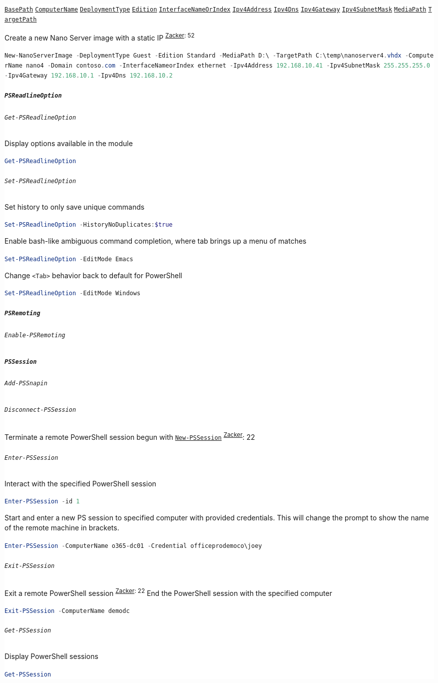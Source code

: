 [New-NanoServerImage -TargetPath]:         #New-NanoServerImage           '```&#10;PS C:\> New-NanoServerImage -TargetPath&#10;```&#10;Full path and filename of the new image to be created, including the filename extension which specifies whether the new image should be Generation 1 (".vhd") or Generation 2 (".vhdx").&#10;Zacker, Craig. _Installation, Storage and Compute with Windows Server 2016: Exam Ref 70-740_. 2017: 44'
[New-NanoServerImage -ComputerName]:         #New-NanoServerImage           '```&#10;PS C:\> New-NanoServerImage -ComputerName&#10;```&#10;Computer name that should be assigned to the new image.&#10;Zacker, Craig. _Installation, Storage and Compute with Windows Server 2016: Exam Ref 70-740_. 2017: 44'
[New-NanoServerImage -InterfaceNameOrIndex]: #New-NanoServerImage '```&#10;PS C:\> New-NanoServerImage -InterfaceNameOrIndex&#10;```&#10;Identify interface to which other settings should be applied&#10;Sobell, Mark. _Practical Guide to Linux_. 2017.: 51'
[New-NanoServerImage -Ipv4Address]: #New-NanoServerImage '```&#10;PS C:\> New-NanoServerImage -Ipv4Address&#10;```&#10;Specify static IPv4 address to be assigned to the interface specified by `InterfaceNameOrIndex` parameter&#10;Sobell, Mark. _Practical Guide to Linux_. 2017.: 51'
[New-NanoServerImage -Ipv4SubnetMask]: #New-NanoServerImage '```&#10;PS C:\> New-NanoServerImage -Ipv4SubnetMask&#10;```&#10;Specify subnet mask value associated with the IP address specified in `Ipv4Address`&#10;Sobell, Mark. _Practical Guide to Linux_. 2017.: 51'
[New-NanoServerImage -Ipv4Gateway]: #New-NanoServerImage '```&#10;PS C:\> New-NanoServerImage -Ipv4Gateway&#10;```&#10;Specify IP address of a router on the local network where the IP address specified in `Ipv4Address` is located, providing access to other networks&#10;Sobell, Mark. _Practical Guide to Linux_. 2017.: 51'
[New-NanoServerImage -Ipv4Dns]: #New-NanoServerImage '```&#10;PS C:\> New-NanoServerImage -Ipv4Dns&#10;```&#10;Specify IP address of DNS server&#10;Sobell, Mark. _Practical Guide to Linux_. 2017.: 51'

[`BasePath`][New-NanoServerImage -BasePath]
[`ComputerName`][New-NanoServerImage -ComputerName]
[`DeploymentType`][New-NanoServerImage -DeploymentType]
[`Edition`][New-NanoServerImage -Edition]
[`InterfaceNameOrIndex`][New-NanoServerImage -InterfaceNameOrIndex]
[`Ipv4Address`][New-NanoServerImage -Ipv4Address]
[`Ipv4Dns`][New-NanoServerImage -Ipv4Dns]
[`Ipv4Gateway`][New-NanoServerImage -Ipv4Gateway]
[`Ipv4SubnetMask`][New-NanoServerImage -Ipv4SubnetMask]
[`MediaPath`][New-NanoServerImage -MediaPath]
[`TargetPath`][New-NanoServerImage -TargetPath]

Create a new Nano Server image with a static IP <sup>[Zacker][Zacker]: 52</sup>
```powershell
New-NanoServerImage -DeploymentType Guest -Edition Standard -MediaPath D:\ -TargetPath C:\temp\nanoserver4.vhdx -ComputerName nano4 -Domain contoso.com -InterfaceNameorIndex ethernet -Ipv4Address 192.168.10.41 -Ipv4SubnetMask 255.255.255.0 -Ipv4Gateway 192.168.10.1 -Ipv4Dns 192.168.10.2
```
##### `PSReadlineOption`
###### `Get-PSReadlineOption`
Display options available in the module
```powershell
Get-PSReadlineOption
```
###### `Set-PSReadlineOption`
Set history to only save unique commands
```powershell
Set-PSReadlineOption -HistoryNoDuplicates:$true
```
Enable bash-like ambiguous command completion, where tab brings up a menu of matches
```powershell
Set-PSReadlineOption -EditMode Emacs
```
Change `<Tab>` behavior back to default for PowerShell
```powershell
Set-PSReadlineOption -EditMode Windows
```
##### `PSRemoting`
###### `Enable-PSRemoting`
##### `PSSession`
###### `Add-PSSnapin`
###### `Disconnect-PSSession`
Terminate a remote PowerShell session begun with [`New-PSSession`][New-PSSession] <sup>[Zacker</sup>][Zacker]: 22</sup>
###### `Enter-PSSession`
Interact with the specified PowerShell session
```powershell
Enter-PSSession -id 1
```
Start and enter a new PS session to specified computer with provided credentials. This will change the prompt to show the name of the remote machine in brackets.
```powershell
Enter-PSSession -ComputerName o365-dc01 -Credential officeprodemoco\joey
```
###### `Exit-PSSession`
Exit a remote PowerShell session <sup>[Zacker][Zacker]: 22</sup>
End the PowerShell session with the specified computer
```powershell
Exit-PSSession -ComputerName demodc
```
###### `Get-PSSession`
Display PowerShell sessions
```powershell
Get-PSSession
```

[3]: ../sources/az-103.md "Michael Washam, Jonathan Tuliani, and Scott Hoag. _Exam Ref AZ-103 Microsoft Azure Administrator_."
[4]: https://www.techrepublic.com/article/how-to-use-wget-to-download-web-based-packages-on-windows/#ftag=RSS56d97e7 "techrepublic.com - How to use Wget to download web-based packages on Windows."
[5]: http://www.powertheshell.com/topic/learnpowershell/firststeps/psversion/ "powertheshell.com - Check PowerShell Version"
[6]: https://docs.microsoft.com/en-us/powershell/module/microsoft.powershell.core/about/about_comparison_operators?view=powershell-6 "Microsoft Docs - About Comparison Operators"
[7]: https://mathieubuisson.github.io/powershell-linux-bash/ "mathieubuisson.github.io - PowerShell equivalents for common Linux/bash commands"
[8]: https://docs.microsoft.com/en-us/powershell/module/microsoft.powershell.core/about/about_functions?view=powershell-6 "Microsoft Docs - About Functions"
[9]: https://docs.microsoft.com/en-us/powershell/module/microsoft.powershell.utility/select-object?view=powershell-6 "Microsoft Docs - Select-Object"
[10]: https://docs.microsoft.com/en-us/powershell/module/microsoft.powershell.core/about/about_commonparameters?view=powershell-6 "Microsoft Docs - About CommonParameters"
[11]: https://docs.microsoft.com/en-us/powershell/module/microsoft.powershell.core/about/about_parameters_default_values?view=powershell-6 "Microsoft Docs - About Parameters Default Values"
[12]: https://mikefrobbins.com/2019/08/01/whats-in-your-powershell-psdefaultparametervalues-preference-variable/ "mikefrobbins.com - What's in your PowerShell `$PSDefaultParameterValues` Preference Variable?"
[13]: https://adamtheautomator.com/powershell-copy-to-clipboard/ "adamtheautomater.com - Using PowerShell to Copy to the Clipboard"
[14]: https://docs.microsoft.com/en-us/powershell/module/microsoft.powershell.core/about/about_automatic_variables?view=powershell-6 "Microsoft Docs - About Automatic Variables"
[https://ridicurious.com/2019/07/29/3-ways-to-unzip-compressed-files-using-powershell/]: https://ridicurious.com/2019/07/29/3-ways-to-unzip-compressed-files-using-powershell/ "ridicurious.com - 3 ways to unzip compressed files using PowerShell"
[https://sumtips.com/tips-n-tricks/manage-disk-partitions-with-windows-powershell/]: https://sumtips.com/tips-n-tricks/manage-disk-partitions-with-windows-powershell/ "SumTips.com - Manage disk partitions with Windows PowerShell"
[https://docs.microsoft.com/en-us/powershell/module/smbshare/get-smbopenfile?view=win10-ps]: https://docs.microsoft.com/en-us/powershell/module/smbshare/get-smbopenfile?view=win10-ps '"Get-SmbOpenFile". _Microsoft Docs_.'
[https://docs.microsoft.com/en-us/powershell/module/smbshare/close-smbopenfile?view=win10-ps]: https://docs.microsoft.com/en-us/powershell/module/smbshare/close-smbopenfile?view=win10-ps '"Close-SmbOpenFile". _Microsoft Docs_.'
[https://www.thewindowsclub.com/find-windows-product-key]:  https://www.thewindowsclub.com/find-windows-product-key "TheWindowsClub: \"How to find Windows Product Key using Command Prompt or PowerShell\""
[https://docs.microsoft.com/en-us/powershell/scripting/samples/working-with-registry-entries?view=powershell-7]: https://docs.microsoft.com/en-us/powershell/scripting/samples/working-with-registry-entries?view=powershell-7 "Working with Registry Entries"
[https://docs.microsoft.com/en-us/powershell/scripting/samples/working-with-registry-keys?view=powershell-7]: https://docs.microsoft.com/en-us/powershell/scripting/samples/working-with-registry-keys?view=powershell-7 "Working with Registry Keys"
[https://adamtheautomator.com/powershell-random-password/]: https://adamtheautomator.com/powershell-random-password/ "How to Generate a Random Password with PowerShell"
[https://devblogs.microsoft.com/scripting/powertip-use-powershell-to-get-computer-name/]: https://devblogs.microsoft.com/scripting/powertip-use-powershell-to-get-computer-name/
[ADAC]:   https://github.com/jasper-zanjani/notes/master/sources/adac.md "Berkouwer, Sander. _Active Directory Administration Cookbook_."
[IMWS]:   https://github.com/jasper-zanjani/notes/master/sources/imws.md "McCabe, John. _Introduction to Microsoft Windows Server 2016_."
[Jones]:  https://subscription.packtpub.com/video/virtualization_and_cloud/9781789616385 "Jones, Joshua B. _Hands-On Powershell for Active Directory_. PacktPub: 2018."
[WSAC]:   https://github.com/jasper-zanjani/notes/master/sources/wsac.md "Krause, Jordan. _Windows Server 2016 Administration Cookbook_."
[Zacker]: https://github.com/jasper-zanjani/notes/master/certs/70-740.md "Zacker, Craig. _Installation, Storage and Compute with Windows Server 2016: Exam Ref 70-740_. 2017."
[Add-Computer]:                                      #add-computer                                      '```&#10;PS C:\> Add-Computer&#10;```&#10;Join a computer to a domain'
[Add-Content]:                                       #add-content                                       '```&#10;PS C:\> Add-Content&#10;```&#10;'
[Add-DhcpServerInDC]:                                #add-dhcpserverindc                                '```&#10;PS C:\> Add-DhcpServerInDC&#10;```&#10;'
[Add-DhcpServerv4Scope]:                             #add-dhcpserverv4scope                             '```&#10;PS C:\> Add-DhcpServerv4Scope&#10;```&#10;Add an IPv4 scope on the DHCP server service.'
[Add-DistributionGroupMember]:                       #add-distributiongroupmember                       '```&#10;PS C:\> Add-DistributionGroupMember&#10;```&#10;Add a single recipient to distribution groups and mail-enabled security groups'
[Add-PSSnapin]:                                   #add-pssnapin                                      '```&#10;PS C:\> Add-PSSnapin&#10;PS C:\> asnp&#10;```&#10;Load a given list of snap-ins (.NET assemblies containing a collection of cmdlets and/or providers for use within PowerShell) either by name or via the pipeline - last supported in PowerShell 5.1'
[Add-Type]:                                       #add-type                                          '```&#10;PS C:\> Add-Type&#10;```&#10;add a.NET Framework type (a class) to a Windows PowerShell session'
[Add-WindowsFeature]:                             #add-windowsfeature                                '```&#10;PS C:\> Add-WindowsFeature&#10;PS C:\> Install-WindowsFeature&#10;```&#10;Install one or more roles, role services, or features on either the local or a specified remote server that is running Windows Server 2012 R2'
[Clear-Host]:                                     #clear-host                                        '```&#10;PS C:\> Clear-Host&#10;```&#10;'
[Clear-Host]:                                     #clear-host                                        '```&#10;PS C:\> Clear-Host&#10;```&#10;'
[Close-SmbOpenFile]:                              #close-smbopenfile                                 '```&#10;PS C:\> Close-SmbOpenFile&#10;```&#10;Close a file that is open by one of the clients of the SMB server'
[Close-SmbOpenFile]:                              #close-smbopenfile                                 '```&#10;PS C:\> Close-SmbOpenFile&#10;```&#10;Close a file that is open by one of the clients of the SMB server'
[Close-SmbOpenFile]:                              close-smbopenfile#close-smbopenfile                '```&#10;PS C:\> Close-SmbOpenFile&#10;```&#10;Close a file that is open by one of the clients of the SMB server&#10;"Close-SmbOpenFile". _Microsoft Docs_.'
[Compress-Archive]:                               #compress-archive                                  '```&#10;PS C:\> Compress-Archive&#10;```&#10;'
[Copy-Item]:                                      #copy-item                                         '```&#10;PS C:\> Copy-Item&#10;```&#10;'
[Disconnect-PSSession]:                           #disconnect-pssession                              '```&#10;PS C:\> Disconnect-PSSession&#10;PS C:\> dnsn&#10;```&#10;Terminate a remote PowerShell session begun with `New-PSSession`'
[Enable-PSRemoting]:                              #enable-psremoting                                 '```&#10;PS C:\> Enable-PSRemoting&#10;```&#10;Allow remote Powershell management'
[Enable-WindowsOptionalFeature]:                  #enable-windowsoptionalfeature                     '```&#10;PS C:\> Enable-WindowsOptionalFeature&#10;```&#10;Enable or restore an optional feature in a Windows image'
[Enter-PSSession]:                                #enter-pssession                                   '```&#10;PS C:\> Enter-PSSession&#10;PS C:\> etsn&#10;```&#10;Interact with the specified PowerShell session'
[Exit-PSSession]:                                 #exit-pssession                                    '```&#10;PS C:\> Exit-PSSession&#10;PS C:\> exsn&#10;```&#10;End an interactive session with a remote computer'
[Expand-Archive]:                                 #expand-archive                                    '```&#10;PS C:\> Expand-Archive&#10;```&#10;Decompress archives'
[Export-Alias]:                                   #export-alias                                      '```&#10;PS C:\> Export-Alias&#10;PS C:\> epal&#10;```&#10;Export information about currently defined aliases to a file.'
[Export-CliXml]:                                  #export-clixml                                     '```&#10;PS C:\> Export-CliXml&#10;```&#10;Serialize a PowerShell object as a Common Language Infrastructure (CLI) XML file'
[Export-Csv]:                                     #export-csv                                        '```&#10;PS C:\> Export-Csv&#10;```&#10;Export PowerShell objects to CSV'
[Export-SmigServerSetting]:                       #export-smigserversetting                          '```&#10;PS C:\> Export-SmigServerSetting&#10;```&#10;Export certain Windows features and operating system settings to a migration store&#10;Zacker, Craig. _Installation, Storage and Compute with Windows Server 2016: Exam Ref 70-740_. 2017: 33'
[ForEach-Object]:                               #foreach-object                                    '```&#10;PS C:\> ForEach-Object&#10;PS C:\> %&#10;PS C:\> foreach&#10;```&#10;Perform an operation against each item in a collection of input objects.'
[Format-List]:                                 #format-list                                       '```&#10;PS C:\> Format-List&#10;PS C:\> fl&#10;```&#10;'
[Format-Table]:                                #format-table                                      '```&#10;PS C:\> Format-Table&#10;PS C:\> ft&#10;```&#10;'
[Format-Volume]:                                  #format-volume                                     '```&#10;PS C:\> Format-Volume&#10;```&#10;Formats one or more existing volumes or a new volume on an existing partition.&#10;The Format-Volume cmdlet formats one or more existing volumes, or a new volume on an existing partition. This cmdlet returns the object representing the volume that was just formatted, with all properties updated to reflect the format operation.'
[Get-Alias]:                                   #get-alias                                         '```&#10;PS C:\> Get-Alias&#10;PS C:\> gal&#10;```&#10;Display aliases'
[Get-ChildItem]:                               #get-childitem                                     '```&#10;PS C:\> Get-ChildItem&#10;PS C:\> dir&#10;PS C:\> gci&#10;PS C:\> ls&#10;```&#10;Get items in one or more locations'
[Get-Clipboard]:                               #get-clipboard                                     '```&#10;PS C:\> Get-Clipboard&#10;PS C:\> gcb&#10;```&#10;Display items in clipboard'
[Get-Command]:                                 #get-command                                       '```&#10;PS C:\> Get-Command&#10;PS C:\> gcm&#10;```&#10;Display all installed commands, including aliases, applications, filters, functions, and scripts'
[Get-ComputerInfo]: #get-computerinfo '```&#10;PS C:\> Get-ComputerInfo&#10;PS C:\> gin&#10;```&#10;Retrieve a consolidated object of system and operating system properties&#10;Zacker, Craig. _Installation, Storage and Compute with Windows Server 2016: Exam Ref 70-740_. 2017: 274'
[Get-Content]:                                  #get-content                                       '```&#10;PS C:\> Get-Content&#10;PS C:\> cat&#10;PS C:\> gc&#10;PS C:\> type&#10;```&#10;'
[Get-Credential]:                                 #get-credential                                    '```&#10;PS C:\> Get-Credential&#10;```&#10;'
[Get-Disk]:                                       #get-disk                                          '```&#10;PS C:\> Get-Disk&#10;```&#10;'
[Get-DistributionGroupMember]:                    #get-distributiongroupmember                       '```&#10;PS C:\> Get-DistributionGroupMember&#10;```&#10;View members of distribution groups and mail-enabled security groups'
[Get-Help]:                                       #get-help                                          '```&#10;PS C:\> Get-Help&#10;```&#10;Display help file for cmdlets'
[Get-History]:                                 #get-history                                       '```&#10;PS C:\> Get-History&#10;PS C:\> h&#10;PS C:\> history&#10;PS C:\> ghy&#10;```&#10;Display history of inputted commands'
[Get-Item]:                                       #get-item                                          '```&#10;PS C:\> Get-Item&#10;```&#10;'
[Get-Location]:                                   #get-location                                      '```&#10;PS C:\> Get-Location&#10;```&#10;'
[Get-Member]:                                  #get-member                                        '```&#10;PS C:\> Get-Member&#10;PS C:\> gm&#10;```&#10;Display properties and methods of a Powershell object'
[Get-Module]:                                  #get-module                                        '```&#10;PS C:\> Get-Module&#10;PS C:\> gmo&#10;```&#10;Display currently loaded Powershell modules'
[Get-NetAdapter]:                                 #get-netadapter                                    '```&#10;PS C:\> Get-NetAdapter&#10;```&#10;Display available network interfaces'
[Get-NetFirewallRule]:                            #get-netfirewallrule                               '```&#10;PS C:\> Get-NetFirewallRule&#10;```&#10;'
[Get-NetIpConfiguration]:                      #get-netipconfiguration                            '```&#10;PS C:\> Get-NetIpConfiguration&#10;PS C:\> gip&#10;```&#10;Produce output similar to `ipconfig`'
[Get-PSDrive]:                                 #get-psdrive                                       '```&#10;PS C:\> Get-PSDrive&#10;PS C:\> gdr&#10;```&#10;Display mapped drives'
[Get-PSReadlineOption]:                           #get-psreadlineoption                              '```&#10;PS C:\> Get-PSReadlineOption&#10;```&#10;'
[Get-PSSession]:                               #get-pssession                                     '```&#10;PS C:\> Get-PSSession&#10;PS C:\> gsn&#10;```&#10;Get the Windows Powershell sessions on local and remote computers'
[Get-Partition]:                                  #get-partition                                     '```&#10;PS C:\> Get-Partition&#10;```&#10;'
[Get-Process]:                                 #get-process                                       '```&#10;PS C:\> Get-Process&#10;PS C:\> gps ps&#10;```&#10;Display running processes'
[Get-Service]:                                 #get-service                                       '```&#10;PS C:\> Get-Service&#10;PS C:\> gsv&#10;```&#10;Display services'
[Get-SmbOpenFile]:                                get-smbopenfile#get-smbopenfile                    '```&#10;PS C:\> Get-SmbOpenFile&#10;```&#10;Retrieve basic information about the files that are open on behalf of the clients of the Server Message Block (SMB) server&#10;"Get-SmbOpenFile". _Microsoft Docs_.'
[Get-SmigServerFeature]:                          #get-smigserverfeature                             '```&#10;PS C:\> Get-SmigServerFeature&#10;```&#10;Display a list of Windows features that can be migrated from the local server or ffrom a migration store&#10;Zacker, Craig. _Installation, Storage and Compute with Windows Server 2016: Exam Ref 70-740_. 2017: 33'
[Get-WMIObject]:                                  #get-wmiobject                                     '```&#10;PS C:\> Get-WMIObject&#10;```&#10;'
[Get-WindowsFeature]:                             #get-windowsfeature                                '```&#10;PS C:\> Get-WindowsFeature&#10;```&#10;'
[Import-CliXml]:                                  #import-clixml                                     '```&#10;PS C:\> Import-CliXml&#10;```&#10;Import a Common Language Infrastructure (CLI) XML file with data that represents Microsoft .NET Framework objects and create PowerShell objects from it'
[Import-Csv]:                                  #import-csv                                        '```&#10;PS C:\> Import-Csv&#10;PS C:\> ipcsv&#10;```&#10;'
[Import-Module]:                               #import-module                                     '```&#10;PS C:\> Import-Module&#10;PS C:\> ipmo&#10;```&#10;'
[Import-SmigServerSetting]:                       #import-smigserversetting                          '```&#10;PS C:\> Import-SmigServerSetting&#10;```&#10;Import certain Windows features and operating system settings from a migration store and apply them to the local server&#10;Zacker, Craig. _Installation, Storage and Compute with Windows Server 2016: Exam Ref 70-740_. 2017: 33'
[Install-Module]:                                 #install-module                                    '```&#10;PS C:\> Install-Module&#10;```&#10;'
[Invoke-GPUpdate]:                                #invoke-gpupdate                                   '```&#10;PS C:\> Invoke-GPUpdate&#10;```&#10;Schedule a remote Group Policy refresh on the specified host'
[Invoke-WebRequest]:                              #invoke-webrequest                                 '```&#10;PS C:\> Invoke-WebRequest&#10;```&#10;'
[Measure-Object]:                                 #measure-object                                    '```&#10;PS C:\> Measure-Object&#10;```&#10;Calculates the numeric properties of objects, and the characters, words, and lines in string objects, such as files of text.'
[New-Alias]:                                   #new-alias                                         '```&#10;PS C:\> New-Alias&#10;PS C:\> nal&#10;```&#10;Create a new alias'
[New-Guid]:                                       #new-guid                                          '```&#10;PS C:\> New-Guid&#10;```&#10;'
[New-Item]:                                       #new-item                                          '```&#10;PS C:\> New-Item&#10;```&#10;'
[New-NetFirewallRule]:                            #new-netfirewallrule                               '```&#10;PS C:\> New-NetFirewallRule&#10;```&#10;'
[New-NetIpAddress]:                               #new-netipaddress                                  '```&#10;PS C:\> New-NetIpAddress&#10;```&#10;Manually configure network interface, if a DHCP server is unavailable'
[New-Object]:                                     #new-object                                        '```&#10;PS C:\> New-Object&#10;```&#10;Create an instance of a Microsoft .NET Framework or COM object'
[New-PSSession]:                               #new-pssession                                     '```&#10;PS C:\> New-PSSession&#10;PS C:\> nsn&#10;```&#10;Start a new remote PowerShell session with a remote computer'
[New-PSSession]:                               #new-pssession                                     '```&#10;PS C:\> New-PSSession&#10;PS C:\> nsn&#10;```&#10;Start a new remote PowerShell session with a remote computer'
[New-Partition]:                                  #new-partition                                     '```&#10;PS C:\> New-Partition&#10;```&#10;'
[New-SmbShare]:                                   #new-smbshare                                      '```&#10;PS C:\> New-SmbShare&#10;```&#10;'
[New-VFD]:                                        #new-vfd                                           '```&#10;PS C:\> New-VFD&#10;```&#10;Creates a virtual floppy disk.'
[Out-Null]:                                       #out-null                                          '```&#10;PS C:\> Out-Null&#10;```&#10;Delete output instead of sending it down the pipeline'
[Receive-SmigServerData]:                         #receive-smigserverdata                            '```&#10;PS C:\> Receive-SmigServerData&#10;```&#10;Enable a destination server to receive migrated files, folders, permissions, and share properties from a source server (`Send-SmigServerData` cmdlet must be running on the source server at the same time)&#10;Zacker, Craig. _Installation, Storage and Compute with Windows Server 2016: Exam Ref 70-740_. 2017: 33'
[Remove-Item]:                                 #remove-item                                       '```&#10;PS C:\> Remove-Item&#10;PS C:\> rm&#10;PS C:\> ri&#10;PS C:\> rmdir&#10;PS C:\> rd&#10;PS C:\> del&#10;```&#10;'
[Remove-Partition]:                               #remove-partition                                  '```&#10;PS C:\> Remove-Partition&#10;```&#10;'
[Rename-Computer]:                                #rename-computer                                   '```&#10;PS C:\> Rename-Computer&#10;```&#10;'
[Resolve-DNSName]:                                #resolve-dnsname                                   '```&#10;PS C:\> Resolve-DNSName&#10;```&#10;...&#10;MeasureUp Practice Lab: Security+'
[Restart-Computer]:                               #restart-computer                                  '```&#10;PS C:\> Restart-Computer&#10;```&#10;'
[Select-Object]:                               #select-object                                     '```&#10;PS C:\> Select-Object&#10;PS C:\> sc&#10;```&#10;Select object or object properties'
[Send-SmigServerData]:                            #send-smigserverdata                               '```&#10;PS C:\> Send-SmigServerData&#10;```&#10;Migrate files, folders, permissions, and share properties from a source server to a destination server (`Receive-SmigServerData` cmdlet must be running on the destination server at the same time)&#10;Zacker, Craig. _Installation, Storage and Compute with Windows Server 2016: Exam Ref 70-740_. 2017: 33'
[Set-Alias]:                                      #set-alias                                         '```&#10;PS C:\> Set-Alias&#10;```&#10;'
[Set-Clipboard]:                               #set-clipboard                                     '```&#10;PS C:\> Set-Clipboard&#10;PS C:\> scb&#10;```&#10;Set the current Windows clipboard entry'
[Set-DhcpServerv4OptionValue]:                    #set-dhcpserverv4optionvalue                       '```&#10;PS C:\> Set-DhcpServerv4OptionValue&#10;```&#10;'
[Set-DnsClientServerAddress]:                     #set-dnsclientserveraddress                        '```&#10;PS C:\> Set-DnsClientServerAddress&#10;```&#10;Set DNS server addresses associated with the TCP/IP properties on an interface'
[Set-ExecutionPolicy]:                            #set-executionpolicy                               '```&#10;PS C:\> Set-ExecutionPolicy&#10;```&#10;Change user preference for the Windows PowerShell execution policy'
[Set-Location]:                                 #set-location                                      '```&#10;PS C:\> Set-Location&#10;PS C:\> cd&#10;```&#10;Set present working directory'
[Set-NetFirewallRule]:                            #set-netfirewallrule                               '```&#10;PS C:\> Set-NetFirewallRule&#10;```&#10;'
[Set-PSReadlineOption]:                           #set-psreadlineoption                              '```&#10;PS C:\> Set-PSReadlineOption&#10;```&#10;'
[Set-Service]:                                    #set-service                                       '```&#10;PS C:\> Set-Service&#10;```&#10;Starts, stops, and suspends a service, and changes its properties'
[Start-DscConfiguration]:                      #start-dscconfiguration                            '```&#10;PS C:\> Start-DscConfiguration&#10;PS C:\> sacfg&#10;```&#10;Apply configuration to nodes'
[Start-Job]:                                   #start-job                                         '```&#10;PS C:\> Start-Job&#10;PS C:\> sajb&#10;```&#10;'
[Start-Service]:                               #start-service                                     '```&#10;PS C:\> Start-Service&#10;PS C:\> sasv&#10;```&#10;Start one or more stopped services'
[Stop-Computer]:                                  #stop-computer                                     '```&#10;PS C:\> Stop-Computer&#10;```&#10;'
[Stop-Service]:                                #stop-service                                      '```&#10;PS C:\> Stop-Service&#10;PS C:\> spsv&#10;```&#10;Stop one or more services'
[Update-DistributionGroupMember]:                 #update-distributiongroupmember                    '```&#10;PS C:\> Update-DistributionGroupMember&#10;```&#10;Replace all members of distribution groups and mail-enabled security groups'
[Update-Help]:                                    #update-help                                       '```&#10;PS C:\> Update-Help&#10;```&#10;Download help files'
[Where-Object]:                                 #where-object                                      '```&#10;PS C:\> Where-Object&#10;PS C:\> ?&#10;PS C:\> where&#10;```&#10;Select objects from a collection based on their property values'
[Write-Host]: #write-host '```&#10;PS C:\> Write-Host&#10;```&#10;Write customized output to a host (equivalent to `echo`).'
[Write-Output]:                                #write-output                                      '```&#10;PS C:\> Write-Output&#10;PS C:\> echo&#10;PS C:\> write&#10;```&#10;Send the specified objects to the next command in the pipeline. If the command is the last command in the pipeline, the objects are displayed in the console'
[Search-ADAccount]:                                  #search-adaccount                             "`Search-ADAccount`"
[Add-ADPrincipalGroupMembership]:                    #add-adprincipalgroupmembership               "`Add-ADPrincipalGroupMembership` &#10; Add a member to one or more Active Directory groups"
[New-ADOrganizationalUnit]:                          #new-adorganizationalunit                     "`New-ADOrganizationalUnit`"
[New-ADUser]:                                        #new-aduser                                   "`New-ADUser` &#10; Create a new Active Directory user"
[Install-ADDSDomainController]:                      #install-addsdomaincontroller                 '`Install-ADDSDomainController`&#10;Installs a new domain controller in an Active Directory domain'
[Install-ADDSDomain]:                                #install-addsdomain                           "`Install-ADDSDomain`"
[Install-ADDSForest]:                                #install-addsforest                           "`Install-ADDSForest`"
[Get-ADDSForest]:                                    #get-addsforest                               "`Get-ADDSForest`"
[Get-ADOrganizationalUnit]:                          #get-adorganizationalunit                     "`Get-ADOrganizationalUnit`"
[Get-ADPrincipalGroupMembership]:                    #get-adprincipalgroupmembership               "`Get-ADPrincipalGroupMembership` &#10; Get the Active Directory groups that have a specified user, computer, group, or service account"
[Get-ADUser]:                                        #get-aduser                                   "`Get-ADUser` &#10; Get one or more Active Directory Users"
[Search-ADAccount]:                                  #search-adaccount                             "`Search-ADAccount`"
[Set-ADAccountPassword]:                             #set-adaccountpassword                        "`Set-ADAccountPassword`"
[Set-ADObject]:                                      #set-adobject                                 "`Set-ADObject`"
[Set-ADOrganizationalUnit]:                          #set-adorganizationalunit                     "`Set-ADOrganizationalUnit`"
[Uninstall-ADDSDomainController]:                    #uninstall-addsdomaincontroller               "`Uninstall-ADDSDomainController`"
[Unlock-ADAccount]:                                  #unlock-adaccount                             "`Unlock-ADAccount`"
[Remove-ADOrganizationalUnit]:                       #remove-adorganizationalunit                  "`Remove-ADOrganizationalUnit`"
[Get-NetIpConfiguration]:                            #get-netipconfiguration                            '```&#10;PS C:\> Get-NetIpConfiguration&#10;PS C:\> gip&#10;```&#10;Produce output similar to `ipconfig`'
[Add-VMSwitch]:                                      # '`Add-VMSwitch`&#10;Adds a virtual switch to an Ethernet resource pool.'
[Checkpoint-VM]:                                     #checkpoint-vm                                '`Checkpoint-VM`&#10;Creates a checkpoint of a virtual machine.'
[Compare-VM]:                                        #compare-vm                                   '`Compare-VM`&#10;Compares a virtual machine and a virtual machine host for compatibility, returning a compatibility report.'
[Debug-VM]:                                          #debug-vm                                     '`Debug-VM`&#10;Debugs a virtual machine.'
[Export-VM]:                                         #export-vm                                    '`Export-VM`&#10;Exports a virtual machine to disk.'
[Get-VMSwitch]:                                      # '`Get-VMSwitch`&#10;Gets virtual switches from one or more virtual Hyper-V hosts.'
[Get-VM]:                                            #get-vm                                       '`Get-VM`&#10;Gets the virtual machines from one or more Hyper-V hosts.'
[Import-VM]:                                         #import-vm                                    '`Import-VM`&#10;Imports a virtual machine from a file.'
[Measure-VM]:                                        #measure-vm                                   '`Measure-VM`&#10;Reports resource utilization data for one or more virtual machines.'
[Mount-VHD]: #mount-vhd '```&#10;Mount-VHD&#10;```&#10;Mounts one or more virtual hard disks.'
[Move-VM]:                                           #move-vm                                      '`Move-VM`&#10;Moves a virtual machine to a new Hyper-V host.'
[New-VHD]: #new-vhd '```&#10;New-VHD&#10;```&#10;Creates one or more new virtual hard disks.'
[New-VMSwitch]:                                      # '`New-VMSwitch`&#10;Creates a new virtual switch on one or more virtual machine hosts.'
[New-VMSwitch]:                                      #new-vmswitch                                 "`New-VMSwitch`"
[New-VM]:                                            #new-vm                                       '`New-VM`&#10;Creates a new virtual machine.'
[Remove-VMSwitch]:                                   # '`Remove-VMSwitch`&#10;Deletes a virtual switch.'
[Remove-VM]:                                         #remove-vm                                    '`Remove-VM`&#10;Deletes a virtual machine.'
[Rename-VMSwitch]:                                   # '`Rename-VMSwitch`&#10;Renames a virtual switch.'
[Rename-VM]:                                         #rename-vm                                    '`Rename-VM`&#10;Renames a virtual machine.'
[Repair-VM]:                                         #repair-vm                                    '`Repair-VM`&#10;Repairs one or more virtual machines.'
[Restart-VM]:                                        #restart-vm                                   '`Restart-VM`&#10;Restarts a virtual machine.'
[Resume-VM]:                                         #resume-vm                                    '`Resume-VM`&#10;Resumes a suspended (paused) virtual machine.'
[Save-VM]:                                           #save-vm                                      '`Save-VM`&#10;Saves a virtual machine.'
[Set-VMFirmware]:                                    #set-vmfirmware                               "`Set-VMFirmware` &#10;  "
[Set-VMMemory]:                                      #set-vmmemory                                 "`Set-VMMemory`"
[Set-VMNetworkAdapter]:                              #set-vmnetworkadapter                         "`Set-VMNetworkAdapter`"
[Set-VMProcessor]:                                   #set-vmprocessor                              "`Set-VMProcessor`"
[Set-VMSwitch]:                                      # '`Set-VMSwitch`&#10;Configures a virtual switch.'
[Set-VM]:                                            #set-vm                                       '`Set-VM`&#10;Configures a virtual machine.'
[Start-VM]:                                          #start-vm                                     '`Start-VM`&#10;Starts a virtual machine.'
[Stop-VM]:                                           #stop-vm                                      '`Stop-VM`&#10;Shuts down, turns off, or saves a virtual machine.'
[Suspend-VM]:                                        #suspend-vm                                   '`Suspend-VM`&#10;Suspends, or pauses, a virtual machine.'
[Export-SmigServerSetting]:    #export-smigserversetting       '```&#10;PS C:\> Export-SmigServerSetting&#10;```&#10;Export certain Windows features and operating system settings to a migration store&#10;Zacker, Craig. _Installation, Storage and Compute with Windows Server 2016: Exam Ref 70-740_. 2017: 33'
[Get-SmigServerFeature]:       #get-smigserverfeature          '```&#10;PS C:\> Get-SmigServerFeature&#10;```&#10;Display a list of Windows features that can be migrated from the local server or ffrom a migration store&#10;Zacker, Craig. _Installation, Storage and Compute with Windows Server 2016: Exam Ref 70-740_. 2017: 33'
[Import-SmigServerSetting]:    #import-smigserversetting       '```&#10;PS C:\> Import-SmigServerSetting&#10;```&#10;Import certain Windows features and operating system settings from a migration store and apply them to the local server&#10;Zacker, Craig. _Installation, Storage and Compute with Windows Server 2016: Exam Ref 70-740_. 2017: 33'
[Receive-SmigServerData]:      #receive-smigserverdata         '```&#10;PS C:\> Receive-SmigServerData&#10;```&#10;Enable a destination server to receive migrated files, folders, permissions, and share properties from a source server (`Send-SmigServerData` cmdlet must be running on the source server at the same time)&#10;Zacker, Craig. _Installation, Storage and Compute with Windows Server 2016: Exam Ref 70-740_. 2017: 33'
[Send-SmigServerData]:         #send-smigserverdata            '```&#10;PS C:\> Send-SmigServerData&#10;```&#10;Migrate files, folders, permissions, and share properties from a source server to a destination server (`Receive-SmigServerData` cmdlet must be running on the destination server at the same time)&#10;Zacker, Craig. _Installation, Storage and Compute with Windows Server 2016: Exam Ref 70-740_. 2017: 33'
[New-NanoServerImage]: #nanoserverimage '```&#10;PS C:\> New-NanoServerImage&#10;PS C:\> New-NanoServerImage -DeploymentType guest|host -Edition standard|datacenter -MediaPath root -TargetPath $PATH -ComputerName $NAME&#10;```&#10;Used to create a Nano Server VHD file for Nano Server installation&#10;Required parameters:&#10;  `DeploymentType` specified whether the image file should be used on a Hyper-V VM ("Guest") or a physical server ("Host")&#10;  `Edition` specifies whether to install the Standard or Datacenter edition of Nano Server&#10;  `MediaPath` specifies the path to the root of the WS2016 installation disk or mounted image&#10;  `BasePath` specifies a path on the local system where the cmdlet creates a copy of the installation files from the location specified in `MediaPath`&#10;  `TargetPath` specifies the full path and filename of the new image to be created with the filename extension (".vhd" or ".vhdx") specifying Generation 1 or Generation 2 image.&#10;  `ComputerName` specifies the computer name that should be assigned to the new image&#10;Zacker, Craig. _Installation, Storage and Compute with Windows Server 2016: Exam Ref 70-740_. 2017: 44'
[Edit-NanoServerImage]: #nanoserverimage '```&#10;PS C:\> Edit-NanoServerImage&#10;```&#10;Add a role or feature to an existing Nano Server VHD file&#10;Zacker, Craig. _Installation, Storage and Compute with Windows Server 2016: Exam Ref 70-740_. 2017: 49'
[Add-AppxProvisionedPackage]: #add-appxprovisionedpackage '```&#10;PS C:\> Add-AppxProvisionedPackage&#10;```&#10;&#10;Equivalent to `Dism.exe /Image:foldername /Add-ProvisionedAppxPackage`&#10;Zacker, Craig. _Installation, Storage and Compute with Windows Server 2016: Exam Ref 70-740_. 2017: 77'
[Add-WindowsDriver]: #add-windowsdriver '```&#10;PS C:\> Add-WindowsDriver&#10;```&#10;&#10;Equivalent to `Dism.exe /Image:foldername /Add-Drive`&#10;Zacker, Craig. _Installation, Storage and Compute with Windows Server 2016: Exam Ref 70-740_. 2017: 77'
[Add-WindowsImage]: #add-windowsimage '```&#10;PS C:\> Add-WindowsImage&#10;```&#10;&#10;Equivalent to `dism.exe /Append-Image`&#10;Zacker, Craig. _Installation, Storage and Compute with Windows Server 2016: Exam Ref 70-740_. 2017: 77'
[Add-WindowsPackage]: #add-windowspackage '```&#10;PS C:\> Add-WindowsPackage&#10;```&#10;&#10;Equivalent to `Dism.exe /Image:foldername /Add-Package`&#10;Zacker, Craig. _Installation, Storage and Compute with Windows Server 2016: Exam Ref 70-740_. 2017: 77'
[Apply-WindowsUnattend]: #apply-windowsunattend '```&#10;PS C:\> Apply-WindowsUnattend&#10;```&#10;&#10;Equivalent to `Dism.exe /Image:foldername /Apply-Unattend`&#10;Zacker, Craig. _Installation, Storage and Compute with Windows Server 2016: Exam Ref 70-740_. 2017: 77'
[Disable-WindowsOptionalFeature]: #disable-windowsoptionalfeature '```&#10;PS C:\> Disable-WindowsOptionalFeature&#10;```&#10;&#10;Equivalent to `Dism.exe /Image:foldername /Disable-Feature`&#10;Zacker, Craig. _Installation, Storage and Compute with Windows Server 2016: Exam Ref 70-740_. 2017: 77'
[Dismount-WindowsImage]: #dismount-windowsimage '```&#10;PS C:\> Dismount-WindowsImage&#10;```&#10;&#10;Equivalent to `Dism.exe /Unmount-Image`&#10;Zacker, Craig. _Installation, Storage and Compute with Windows Server 2016: Exam Ref 70-740_. 2017: 77'
[Enable-WindowsOptionalFeature]: #enable-windowsoptionalfeature '```&#10;PS C:\> Enable-WindowsOptionalFeature&#10;```&#10;&#10;Equivalent to `Dism.exe /Image:foldername /Enable-Feature`&#10;Zacker, Craig. _Installation, Storage and Compute with Windows Server 2016: Exam Ref 70-740_. 2017: 77'
[Expand-WindowsImage]: #expand-windowsimage '```&#10;PS C:\> Expand-WindowsImage&#10;```&#10;&#10;Equivalent to `Dism.exe /Apply-Image`&#10;Zacker, Craig. _Installation, Storage and Compute with Windows Server 2016: Exam Ref 70-740_. 2017: 77'
[Export-WindowsDriver]: #export-windowsdriver '```&#10;PS C:\> Export-WindowsDriver&#10;```&#10;&#10;Equivalent to `Dism.exe /Image:foldername /Export-Driver`&#10;Zacker, Craig. _Installation, Storage and Compute with Windows Server 2016: Exam Ref 70-740_. 2017: 77'
[Export-WindowsImage]: #export-windowsimage '```&#10;PS C:\> Export-WindowsImage&#10;```&#10;&#10;Equivalent to `Dism.exe /Export-Image`&#10;Zacker, Craig. _Installation, Storage and Compute with Windows Server 2016: Exam Ref 70-740_. 2017: 77'
[Get-AppxProvisionedPackage]: #get-appxprovisionedpackage '```&#10;PS C:\> Get-AppxProvisionedPackage&#10;```&#10;&#10;Equivalent to `Dism.exe /Image:foldername /Get-ProvisionedAppxPackages`&#10;Zacker, Craig. _Installation, Storage and Compute with Windows Server 2016: Exam Ref 70-740_. 2017: 78'
[Get-WindowsDriver]: #get-windowsdriver '```&#10;PS C:\> Get-WindowsDriver&#10;```&#10;&#10;Equivalent to `Dism.exe /Image:foldername /Get-Drivers`&#10;Zacker, Craig. _Installation, Storage and Compute with Windows Server 2016: Exam Ref 70-740_. 2017: 78'
[Get-WindowsImage]: #get-windowsimage '```&#10;PS C:\> Get-WindowsImage&#10;```&#10;&#10;Equivalent to `Dism.exe /Get-ImageInfo`&#10;Zacker, Craig. _Installation, Storage and Compute with Windows Server 2016: Exam Ref 70-740_. 2017: 77'
[Get-WindowsImageContent]: #get-windowsimagecontent '```&#10;PS C:\> Get-WindowsImageContent&#10;```&#10;&#10;Equivalent to `Dism.exe /List-Image`&#10;Zacker, Craig. _Installation, Storage and Compute with Windows Server 2016: Exam Ref 70-740_. 2017: 77'
[Get-WindowsOptionalFeature]: #get-windowsoptionalfeature '```&#10;PS C:\> Get-WindowsOptionalFeature&#10;```&#10;&#10;Equivalent to `Dism.exe /Image:foldername /Get-Features`&#10;Zacker, Craig. _Installation, Storage and Compute with Windows Server 2016: Exam Ref 70-740_. 2017: 78'
[Get-WindowsPackage]: #get-windowspackage '```&#10;PS C:\> Get-WindowsPackage&#10;```&#10;&#10;Equivalent to `Dism.exe /Image:foldername /Get-Packages`&#10;Zacker, Craig. _Installation, Storage and Compute with Windows Server 2016: Exam Ref 70-740_. 2017: 78'
[Mount-WindowsImage]: #mount-windowsimage '```&#10;PS C:\> Mount-WindowsImage&#10;```&#10;&#10;Equivalent to `Dism.exe /Mount-image`&#10;Zacker, Craig. _Installation, Storage and Compute with Windows Server 2016: Exam Ref 70-740_. 2017: 77'
[New-WindowsImage]: #new-windowsimage '```&#10;PS C:\> New-WindowsImage&#10;```&#10;&#10;Equivalent to `Dism.exe /Capture-Image`&#10;Zacker, Craig. _Installation, Storage and Compute with Windows Server 2016: Exam Ref 70-740_. 2017: 77'
[Remove-AppxProvisionedPackage]: #remove-appxprovisionedpackage '```&#10;PS C:\> Remove-AppxProvisionedPackage&#10;```&#10;&#10;Equivalent to `Dism.exe /Image:foldername /Remove-ProvisionedAppxPackage`&#10;Zacker, Craig. _Installation, Storage and Compute with Windows Server 2016: Exam Ref 70-740_. 2017: 78'
[Remove-WindowsDriver]: #remove-windowsdriver '```&#10;PS C:\> Remove-WindowsDriver&#10;```&#10;&#10;Equivalent to `Dism.exe /Image:foldername /Remove-Driver`&#10;Zacker, Craig. _Installation, Storage and Compute with Windows Server 2016: Exam Ref 70-740_. 2017: 78'
[Remove-WindowsImage]: #remove-windowsimage '```&#10;PS C:\> Remove-WindowsImage&#10;```&#10;&#10;Equivalent to `Dism.exe /Remove-Image`&#10;Zacker, Craig. _Installation, Storage and Compute with Windows Server 2016: Exam Ref 70-740_. 2017: 77'
[Remove-WindowsPackage]: #remove-windowspackage '```&#10;PS C:\> Remove-WindowsPackage&#10;```&#10;&#10;Equivalent to `Dism.exe /Image:foldername /Remove-Package`&#10;Zacker, Craig. _Installation, Storage and Compute with Windows Server 2016: Exam Ref 70-740_. 2017: 78'
[Save-WindowsImage]: #save-windowsimage '```&#10;PS C:\> Save-WindowsImage&#10;```&#10;&#10;Equivalent to `Dism.exe /Commit-Image`&#10;Zacker, Craig. _Installation, Storage and Compute with Windows Server 2016: Exam Ref 70-740_. 2017: 77'
[Set-AppxProvisionedDataFile]: #set-appxprovisioneddatafile '```&#10;PS C:\> Set-AppxProvisionedDataFile&#10;```&#10;&#10;Equivalent to `Dism.exe /Image:foldername /Set-ProvisionedAppxDataFile`&#10;Zacker, Craig. _Installation, Storage and Compute with Windows Server 2016: Exam Ref 70-740_. 2017: 78'
[Get-SmbSession]: #get-smbsession '```&#10;Get-SmbSession&#10;```&#10;Retrieves information about the SMB sessions that are currently established between the SMB server and the associated clients.&#10;Zacker, Craig. _Installation, Storage and Compute with Windows Server 2016: Exam Ref 70-740_. 2017: 107'
[Close-SmbSession]: #close-smbsession '```&#10;PS C:\> Close-SmbSession&#10;```&#10;Ends forcibly the SMB session.&#10;Zacker, Craig. _Installation, Storage and Compute with Windows Server 2016: Exam Ref 70-740_. 2017: 107'
[Automatic variable]: #automatic-variables 'Automatic variable&#10;Variables that store state information for PowerShell and are created and maintained by Powershell.'
[&#36;_]:                                            #variables                                    '```&#10;PS C:\> &#36;_&#10;PS C:\> $PSItem&#10;```&#10;Pipeline object'
[&#36;?]:                                            #variables                                    '```&#10;PS C:\> &#36;?&#10;```&#10;Execution status of the last operation'
[&#36;^]:                                            #variables                                    '```&#10;PS C:\> &#36;^&#10;```&#10;First token in the last line received by the session'
[&#36;&#36;]:                                        #variables                                    '```&#10;PS C:\> &#36;&#36;&#10;```&#10;Last token in the last line received by the session'
[$args]:                                             #variables                                    '```&#10;PS C:\> $args&#10;```&#10;Array of values for undeclared parameters passed to a function, script or script block'
[$HOME]:                                             #variables                                    '```&#10;PS C:\> $HOME&#10;```&#10;Full path of the home directory of the user'
[$IsLinux]:                                          #variables                                    '```&#10;PS C:\> $IsLinux&#10;```&#10;Contains `$True` if the current session is running on a Linux operating system'
[$IsMacOS]:                                          #variables                                    '```&#10;PS C:\> $IsMacOS&#10;```&#10;Contains `$True` if the current session is running on an OS X operating system'
[$IsWindows]:                                        #variables                                    '```&#10;PS C:\> $IsWindows&#10;```&#10;Contains `$True` if the current session is running on a Windows operating system'
[$PID]:                                              #variables                                    '```&#10;PS C:\> $PID&#10;```&#10;Contains process identifier (PID) of the process that is hosting the current PowerShell session'
[$PSCulture]:                                        #variables                                    '```&#10;PS C:\> $PSCulture&#10;```&#10;Name of the culture currently in use in the operating system'
[$PSVersionTable]:                                   #variables                                    '```&#10;PS C:\> $PSVersionTable&#10;```&#10;Read-only hash table that displays details about the version of PowerShell that is running in the current session'
[$PWD]:                                              #variables                                    '```&#10;PS C:\> $PWD&#10;```&#10;Path object that represents the full path of the current directory'
[USERPROFILE]:                 #variables                               '```&#10;PS C:\> Write-Host $Env:USERPROFILE&#10;```&#10;Location of profile directory of current user (i.e. "C:\Users\jsmith")'
[USERNAME]:                    #variables                               '```&#10;PS C:\> Write-Host $Env:USERNAME&#10;```&#10;Name of current user (i.e. "jsmith").'
[APPDATA]:                     #variables                               '```&#10;PS C:\> Write-Host $Env:APPDATA&#10;```&#10;The file-system directory that serves as a common repository for application-specific data (i.e. "C:\Users\jsmith\AppData\Roaming").'
[LOCALAPPDATA]:                #variables                               '```&#10;PS C:\> Write-Host $Env:LOCALAPPDATA&#10;```&#10;The file-system directory that serves as a data repository for local, non-roaming applications (i.e. "C:\Users\jsmith\AppData\Local").'
[Edit-NanoServerImage -BasePath]:        #Edit-NanoServerImage          '```&#10;PS C:\> Edit-NanoServerImage -BasePath&#10;```&#10;Path on the local system where you have previously created a copy of the Nano Server installation files using `New-NanoServerImage -BasePath`&#10;Zacker, Craig. _Installation, Storage and Compute with Windows Server 2016: Exam Ref 70-740_. 2017: 49'
[Edit-NanoServerImage -TargetPath]:        #Edit-NanoServerImage          '```&#10;PS C:\> Edit-NanoServerImage -TargetPath&#10;```&#10;Full path and filename of an existing Nano Server image to be modified&#10;Zacker, Craig. _Installation, Storage and Compute with Windows Server 2016: Exam Ref 70-740_. 2017: 49'
[Edit-NanoServerImage -Packages]:        #Edit-NanoServerImage          '```&#10;PS C:\> Edit-NanoServerImage -Packages&#10;```&#10;Nano Center packages to be installed to the image file specified in `-TargetPath`.&#10;Zacker, Craig. _Installation, Storage and Compute with Windows Server 2016: Exam Ref 70-740_. 2017: 49'
[Edit-NanoServerImage -InterfaceNameOrIndex]: #Edit-NanoServerImage '```&#10;PS C:\> Edit-NanoServerImage -InterfaceNameOrIndex&#10;```&#10;Identify interface to which other settings should be applied&#10;Sobell, Mark. _Practical Guide to Linux_. 2017.: 51'
[Edit-NanoServerImage -Ipv4Address]: #Edit-NanoServerImage '```&#10;PS C:\> Edit-NanoServerImage -Ipv4Address&#10;```&#10;Specify static IPv4 address to be assigned to the interface specified by `InterfaceNameOrIndex` parameter&#10;Sobell, Mark. _Practical Guide to Linux_. 2017.: 51'
[Edit-NanoServerImage -Ipv4SubnetMask]: #Edit-NanoServerImage '```&#10;PS C:\> Edit-NanoServerImage -Ipv4SubnetMask&#10;```&#10;Specify subnet mask value associated with the IP address specified in `Ipv4Address`&#10;Sobell, Mark. _Practical Guide to Linux_. 2017.: 51'
[Edit-NanoServerImage -Ipv4Gateway]: #Edit-NanoServerImage '```&#10;PS C:\> Edit-NanoServerImage -Ipv4Gateway&#10;```&#10;Specify IP address of a router on the local network where the IP address specified in `Ipv4Address` is located, providing access to other networks&#10;Sobell, Mark. _Practical Guide to Linux_. 2017.: 51'
[Edit-NanoServerImage -Ipv4Dns]: #Edit-NanoServerImage '```&#10;PS C:\> Edit-NanoServerImage -Ipv4Dns&#10;```&#10;Specify IP address of DNS server&#10;Sobell, Mark. _Practical Guide to Linux_. 2017.: 51'
[New-NanoServerImage -DeploymentType]:         #New-NanoServerImage           '```&#10;PS C:\> New-NanoServerImage -DeploymentType&#10;```&#10;Whether image file should be used on a Hyper-V VM ("Guest") or a physical server ("Host")&#10;Zacker, Craig. _Installation, Storage and Compute with Windows Server 2016: Exam Ref 70-740_. 2017: 44'
[New-NanoServerImage -Edition]:         #New-NanoServerImage           '```&#10;PS C:\> New-NanoServerImage -Edition&#10;```&#10;""Standard"" or ""Datacenter"" edition of Nano Server&#10;Zacker, Craig. _Installation, Storage and Compute with Windows Server 2016: Exam Ref 70-740_. 2017: 44'
[New-NanoServerImage -MediaPath]:         #New-NanoServerImage           '```&#10;PS C:\> New-NanoServerImage -MediaPath&#10;```&#10;Path to the root of the WS2016 installation disk or mounted image&#10;Zacker, Craig. _Installation, Storage and Compute with Windows Server 2016: Exam Ref 70-740_. 2017: 44'
[New-NanoServerImage -BasePath]:         #New-NanoServerImage           '```&#10;PS C:\> New-NanoServerImage -BasePath&#10;```&#10;Path on the local system where the cmdlet cdreates a copy of the installation files from the location specified in `-MediaPath`.&#10;Zacker, Craig. _Installation, Storage and Compute with Windows Server 2016: Exam Ref 70-740_. 2017: 44'
[Get-Help -Detailed]:           #Get-Help                      '```&#10;PS C:\> Get-Help -Detailed&#10;```&#10;Display detailed help for a command'
[Get-Help -Examples]:           #Get-Help                      '```&#10;PS C:\> Get-Help -Examples&#10;```&#10;Display usage examples'
[Get-Help -Online]:             #Get-Help                      '```&#10;PS C:\> Get-Help -Online&#10;```&#10;Navigate to online help page for a command.'
[Get-Help -ShowWindow]:         #Get-Help                      '```&#10;PS C:\> Get-Help -ShowWindow&#10;```&#10;Display help output in a window.'
[Get-Help -Full]:               #Get-Help                      '```&#10;PS C:\> Get-Help -Full&#10;```&#10;Display entire help file for a command'
[Mount-WindowsImage -Remount]: #Mount-WindowsImage '```&#10;PS C:\> Mount-WindowsImage -Remount&#10;```&#10;&#10;Equivalent to `Dism.exe /Remount-Image`&#10;Zacker, Craig. _Installation, Storage and Compute with Windows Server 2016: Exam Ref 70-740_. 2017: 77'
[Get-WindowsImage -Mounted]: #Get-WindowsImage '```&#10;PS C:\> Get-WindowsImage -Mounted&#10;```&#10;&#10;Equivalent to `Dism.exe /Get-MountedImageInfo`&#10;Zacker, Craig. _Installation, Storage and Compute with Windows Server 2016: Exam Ref 70-740_. 2017: 77'
[Get-WindowsOptionalFeature -FeatureName]: #Get-WindowsOptionalFeature '```&#10;PS C:\> Get-WindowsOptionalFeature -FeatureName&#10;```&#10;&#10;Equivalent to `Dism.exe /Image:foldername /Get-Featureinfo`&#10;Zacker, Craig. _Installation, Storage and Compute with Windows Server 2016: Exam Ref 70-740_. 2017: 78'
[Get-WindowsPackage -PackagePath]: #Get-WindowsPackage '```&#10;PS C:\> Get-WindowsPackage -PackagePath&#10;```&#10;&#10;Equivalent to `Dism.exe /Image:foldername /Get-Packageinfo`&#10;Zacker, Craig. _Installation, Storage and Compute with Windows Server 2016: Exam Ref 70-740_. 2017: 77'
[Get-WindowsPackage -PackageName]: #Get-WindowsPackage '```&#10;PS C:\> Get-WindowsPackage -PackageName&#10;```&#10;&#10;Equivalent to `Dism.exe /Image:foldername /Get-Packageinfo`&#10;Zacker, Craig. _Installation, Storage and Compute with Windows Server 2016: Exam Ref 70-740_. 2017: 77'
[Install-WindowsFeature -Name]:      #Install-WindowsFeature        '```&#10;PS C:\> Install-WindowsFeature -Name&#10;```&#10;&#10;Values can include:&#10;  - "`AD-Domain-Services"&#10;  - "Hyper-V"&#10;  - "RSAT-ADDS"&#10;  - "Web-WebServer"'